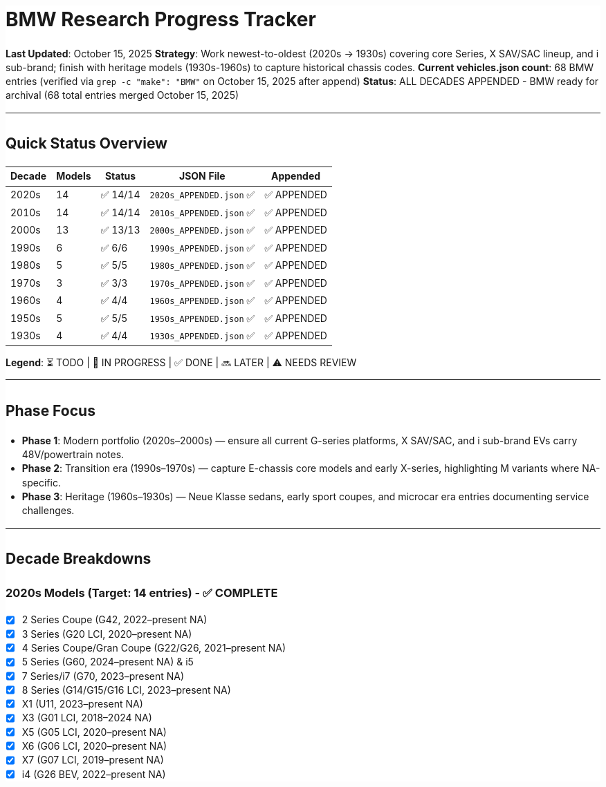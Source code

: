 # BMW Research Progress Tracker

**Last Updated**: October 15, 2025
**Strategy**: Work newest-to-oldest (2020s → 1930s) covering core Series, X SAV/SAC lineup, and i sub-brand; finish with heritage models (1930s-1960s) to capture historical chassis codes.
**Current vehicles.json count**: 68 BMW entries (verified via `grep -c "make": "BMW"` on October 15, 2025 after append)
**Status**: ALL DECADES APPENDED - BMW ready for archival (68 total entries merged October 15, 2025)

---

## Quick Status Overview

| Decade | Models | Status | JSON File | Appended |
|--------|--------|--------|-----------|----------|
| 2020s  | 14     | ✅ 14/14 | `2020s_APPENDED.json` ✅ | ✅ APPENDED |
| 2010s  | 14     | ✅ 14/14 | `2010s_APPENDED.json` ✅ | ✅ APPENDED |
| 2000s  | 13     | ✅ 13/13 | `2000s_APPENDED.json` ✅ | ✅ APPENDED |
| 1990s  | 6      | ✅ 6/6 | `1990s_APPENDED.json` ✅ | ✅ APPENDED |
| 1980s  | 5      | ✅ 5/5 | `1980s_APPENDED.json` ✅ | ✅ APPENDED |
| 1970s  | 3      | ✅ 3/3 | `1970s_APPENDED.json` ✅ | ✅ APPENDED |
| 1960s  | 4      | ✅ 4/4 | `1960s_APPENDED.json` ✅ | ✅ APPENDED |
| 1950s  | 5      | ✅ 5/5 | `1950s_APPENDED.json` ✅ | ✅ APPENDED |
| 1930s  | 4      | ✅ 4/4 | `1930s_APPENDED.json` ✅ | ✅ APPENDED |

**Legend**: ⏳ TODO | 🔄 IN PROGRESS | ✅ DONE | 🔜 LATER | ⚠️ NEEDS REVIEW

---

## Phase Focus

- **Phase 1**: Modern portfolio (2020s–2000s) — ensure all current G-series platforms, X SAV/SAC, and i sub-brand EVs carry 48V/powertrain notes.
- **Phase 2**: Transition era (1990s–1970s) — capture E-chassis core models and early X-series, highlighting M variants where NA-specific.
- **Phase 3**: Heritage (1960s–1930s) — Neue Klasse sedans, early sport coupes, and microcar era entries documenting service challenges.

---

## Decade Breakdowns

### 2020s Models (Target: 14 entries) - ✅ COMPLETE
- [x] 2 Series Coupe (G42, 2022–present NA)
- [x] 3 Series (G20 LCI, 2020–present NA)
- [x] 4 Series Coupe/Gran Coupe (G22/G26, 2021–present NA)
- [x] 5 Series (G60, 2024–present NA) & i5
- [x] 7 Series/i7 (G70, 2023–present NA)
- [x] 8 Series (G14/G15/G16 LCI, 2023–present NA)
- [x] X1 (U11, 2023–present NA)
- [x] X3 (G01 LCI, 2018–2024 NA)
- [x] X5 (G05 LCI, 2020–present NA)
- [x] X6 (G06 LCI, 2020–present NA)
- [x] X7 (G07 LCI, 2019–present NA)
- [x] i4 (G26 BEV, 2022–present NA)